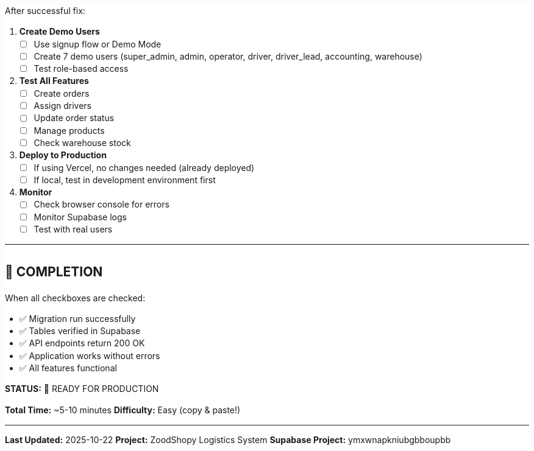 After successful fix:

1. **Create Demo Users**
   - [ ] Use signup flow or Demo Mode
   - [ ] Create 7 demo users (super_admin, admin, operator, driver, driver_lead, accounting, warehouse)
   - [ ] Test role-based access

2. **Test All Features**
   - [ ] Create orders
   - [ ] Assign drivers
   - [ ] Update order status
   - [ ] Manage products
   - [ ] Check warehouse stock

3. **Deploy to Production**
   - [ ] If using Vercel, no changes needed (already deployed)
   - [ ] If local, test in development environment first

4. **Monitor**
   - [ ] Check browser console for errors
   - [ ] Monitor Supabase logs
   - [ ] Test with real users

---

## 🎉 COMPLETION

When all checkboxes are checked:
- ✅ Migration run successfully
- ✅ Tables verified in Supabase
- ✅ API endpoints return 200 OK
- ✅ Application works without errors
- ✅ All features functional

**STATUS:** 🚀 READY FOR PRODUCTION

**Total Time:** ~5-10 minutes
**Difficulty:** Easy (copy & paste!)

---

**Last Updated:** 2025-10-22
**Project:** ZoodShopy Logistics System
**Supabase Project:** ymxwnapkniubgbboupbb
